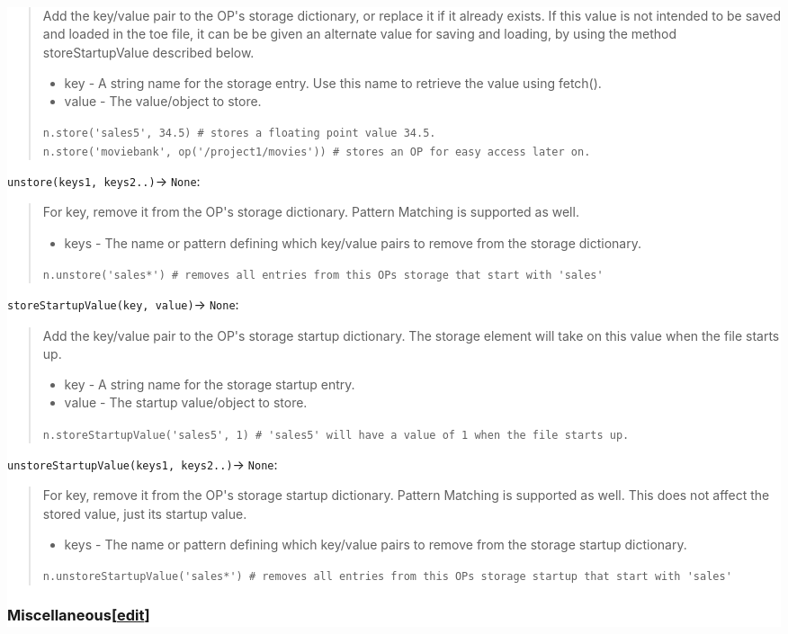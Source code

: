 > Add the key/value pair to the OP's storage dictionary, or replace it if it already exists. If this value is not intended to be saved and loaded in the toe file, it can be be given an alternate value for saving and loading, by using the method storeStartupValue described below.
> 
> * key - A string name for the storage entry. Use this name to retrieve the value using fetch().
> * value - The value/object to store.
> 
> ```
> n.store('sales5', 34.5) # stores a floating point value 34.5.
> n.store('moviebank', op('/project1/movies')) # stores an OP for easy access later on.
> 
> ```

`unstore(keys1, keys2..)`→ `None`:

> For key, remove it from the OP's storage dictionary. Pattern Matching is supported as well.
> 
> * keys - The name or pattern defining which key/value pairs to remove from the storage dictionary.
> 
> ```
> n.unstore('sales*') # removes all entries from this OPs storage that start with 'sales'
> 
> ```

`storeStartupValue(key, value)`→ `None`:

> Add the key/value pair to the OP's storage startup dictionary. The storage element will take on this value when the file starts up.
> 
> * key - A string name for the storage startup entry.
> * value - The startup value/object to store.
> 
> ```
> n.storeStartupValue('sales5', 1) # 'sales5' will have a value of 1 when the file starts up.
> 
> ```

`unstoreStartupValue(keys1, keys2..)`→ `None`:

> For key, remove it from the OP's storage startup dictionary. Pattern Matching is supported as well. This does not affect the stored value, just its startup value.
> 
> * keys - The name or pattern defining which key/value pairs to remove from the storage startup dictionary.
> 
> ```
> n.unstoreStartupValue('sales*') # removes all entries from this OPs storage startup that start with 'sales'
> 
> ```

### Miscellaneous[[edit](https://docs.derivative.ca/index.php?title=Template:SubSection&action=edit&section=T-1 "Edit section: Miscellaneous")]
